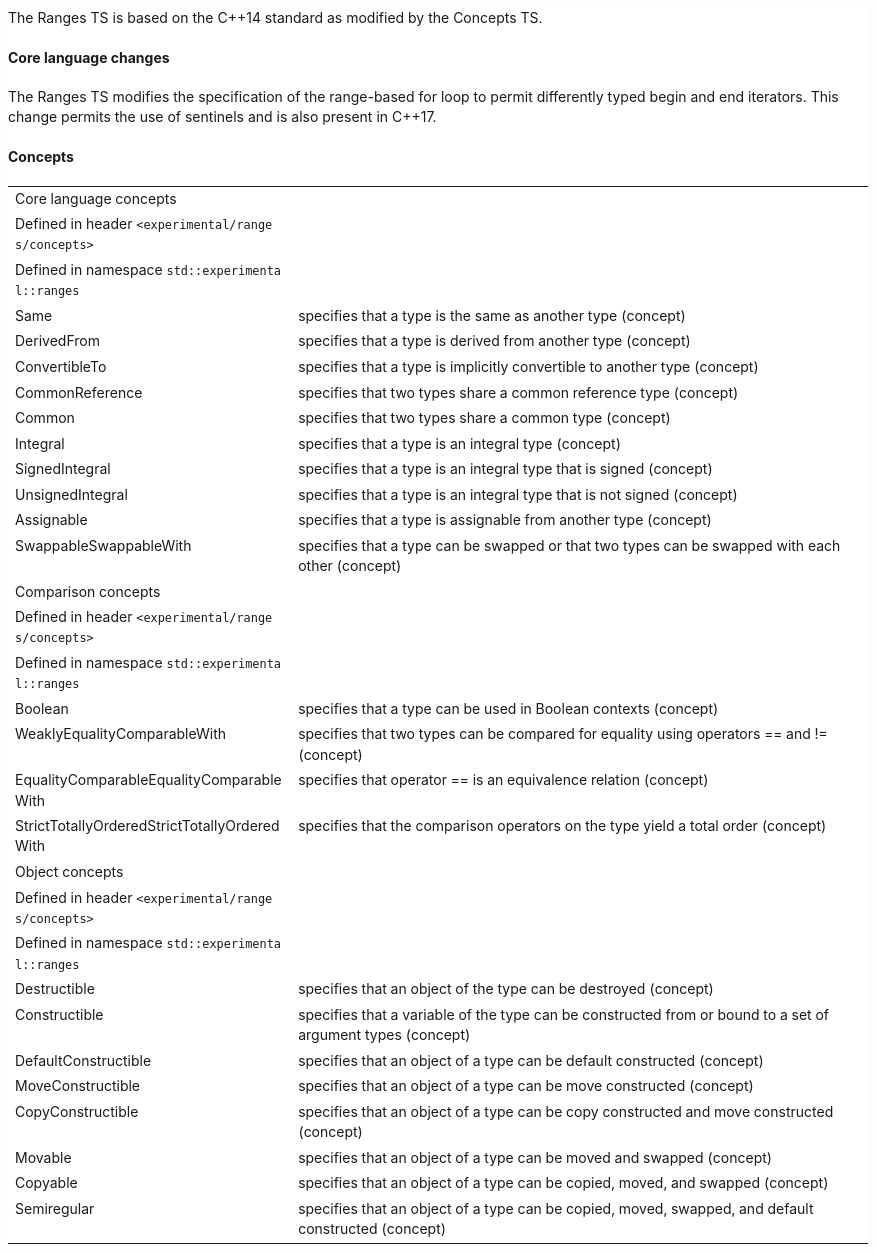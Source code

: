 The Ranges TS is based on the C++14 standard as modified by the Concepts TS.

#### Core language changes

The Ranges TS modifies the specification of the range-based for loop to permit differently typed begin and end iterators. This change permits the use of sentinels and is also present in C++17.

#### Concepts

|  |  |
| --- | --- |
| Core language concepts | |
| Defined in header `<experimental/ranges/concepts>` | |
| Defined in namespace `std::experimental::ranges` | |
| Same | specifies that a type is the same as another type   (concept) |
| DerivedFrom | specifies that a type is derived from another type   (concept) |
| ConvertibleTo | specifies that a type is implicitly convertible to another type   (concept) |
| CommonReference | specifies that two types share a common reference type   (concept) |
| Common | specifies that two types share a common type   (concept) |
| Integral | specifies that a type is an integral type   (concept) |
| SignedIntegral | specifies that a type is an integral type that is signed   (concept) |
| UnsignedIntegral | specifies that a type is an integral type that is not signed   (concept) |
| Assignable | specifies that a type is assignable from another type   (concept) |
| SwappableSwappableWith | specifies that a type can be swapped or that two types can be swapped with each other   (concept) |
| Comparison concepts | |
| Defined in header `<experimental/ranges/concepts>` | |
| Defined in namespace `std::experimental::ranges` | |
| Boolean | specifies that a type can be used in Boolean contexts   (concept) |
| WeaklyEqualityComparableWith | specifies that two types can be compared for equality using operators == and !=   (concept) |
| EqualityComparableEqualityComparableWith | specifies that operator == is an equivalence relation   (concept) |
| StrictTotallyOrderedStrictTotallyOrderedWith | specifies that the comparison operators on the type yield a total order   (concept) |
| Object concepts | |
| Defined in header `<experimental/ranges/concepts>` | |
| Defined in namespace `std::experimental::ranges` | |
| Destructible | specifies that an object of the type can be destroyed   (concept) |
| Constructible | specifies that a variable of the type can be constructed from or bound to a set of argument types   (concept) |
| DefaultConstructible | specifies that an object of a type can be default constructed   (concept) |
| MoveConstructible | specifies that an object of a type can be move constructed   (concept) |
| CopyConstructible | specifies that an object of a type can be copy constructed and move constructed   (concept) |
| Movable | specifies that an object of a type can be moved and swapped   (concept) |
| Copyable | specifies that an object of a type can be copied, moved, and swapped   (concept) |
| Semiregular | specifies that an object of a type can be copied, moved, swapped, and default constructed   (concept) |